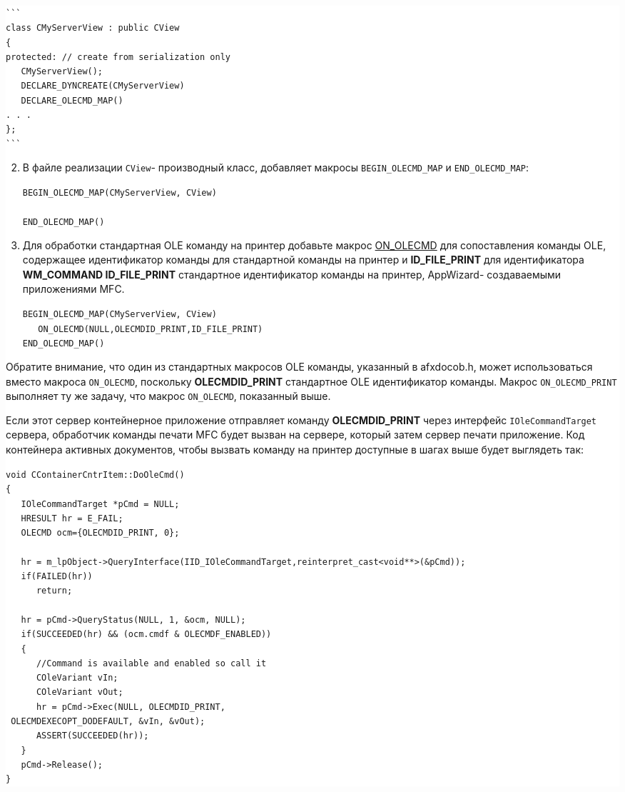     ```  
    class CMyServerView : public CView  
    {  
    protected: // create from serialization only  
       CMyServerView();  
       DECLARE_DYNCREATE(CMyServerView)  
       DECLARE_OLECMD_MAP()  
    . . .  
    };  
    ```  
  
2.  В файле реализации `CView`\- производный класс, добавляет макросы `BEGIN_OLECMD_MAP` и `END_OLECMD_MAP`:  
  
    ```  
    BEGIN_OLECMD_MAP(CMyServerView, CView)  
  
    END_OLECMD_MAP()  
    ```  
  
3.  Для обработки стандартная OLE команду на принтер добавьте макрос [ON\_OLECMD](../Topic/ON_OLECMD.md) для сопоставления команды OLE, содержащее идентификатор команды для стандартной команды на принтер и **ID\_FILE\_PRINT** для идентификатора **WM\_COMMAND ID\_FILE\_PRINT** стандартное идентификатор команды на принтер, AppWizard\- создаваемыми приложениями MFC.  
  
    ```  
    BEGIN_OLECMD_MAP(CMyServerView, CView)  
       ON_OLECMD(NULL,OLECMDID_PRINT,ID_FILE_PRINT)  
    END_OLECMD_MAP()  
    ```  
  
 Обратите внимание, что один из стандартных макросов OLE команды, указанный в afxdocob.h, может использоваться вместо макроса `ON_OLECMD`, поскольку **OLECMDID\_PRINT** стандартное OLE идентификатор команды.  Макрос `ON_OLECMD_PRINT` выполняет ту же задачу, что макрос `ON_OLECMD`, показанный выше.  
  
 Если этот сервер контейнерное приложение отправляет команду **OLECMDID\_PRINT** через интерфейс `IOleCommandTarget` сервера, обработчик команды печати MFC будет вызван на сервере, который затем сервер печати приложение.  Код контейнера активных документов, чтобы вызвать команду на принтер доступные в шагах выше будет выглядеть так:  
  
```  
void CContainerCntrItem::DoOleCmd()  
{  
   IOleCommandTarget *pCmd = NULL;  
   HRESULT hr = E_FAIL;  
   OLECMD ocm={OLECMDID_PRINT, 0};  
  
   hr = m_lpObject->QueryInterface(IID_IOleCommandTarget,reinterpret_cast<void**>(&pCmd));  
   if(FAILED(hr))  
      return;  
  
   hr = pCmd->QueryStatus(NULL, 1, &ocm, NULL);  
   if(SUCCEEDED(hr) && (ocm.cmdf & OLECMDF_ENABLED))  
   {  
      //Command is available and enabled so call it  
      COleVariant vIn;  
      COleVariant vOut;  
      hr = pCmd->Exec(NULL, OLECMDID_PRINT,  
 OLECMDEXECOPT_DODEFAULT, &vIn, &vOut);  
      ASSERT(SUCCEEDED(hr));  
   }  
   pCmd->Release();  
}  
```  
  